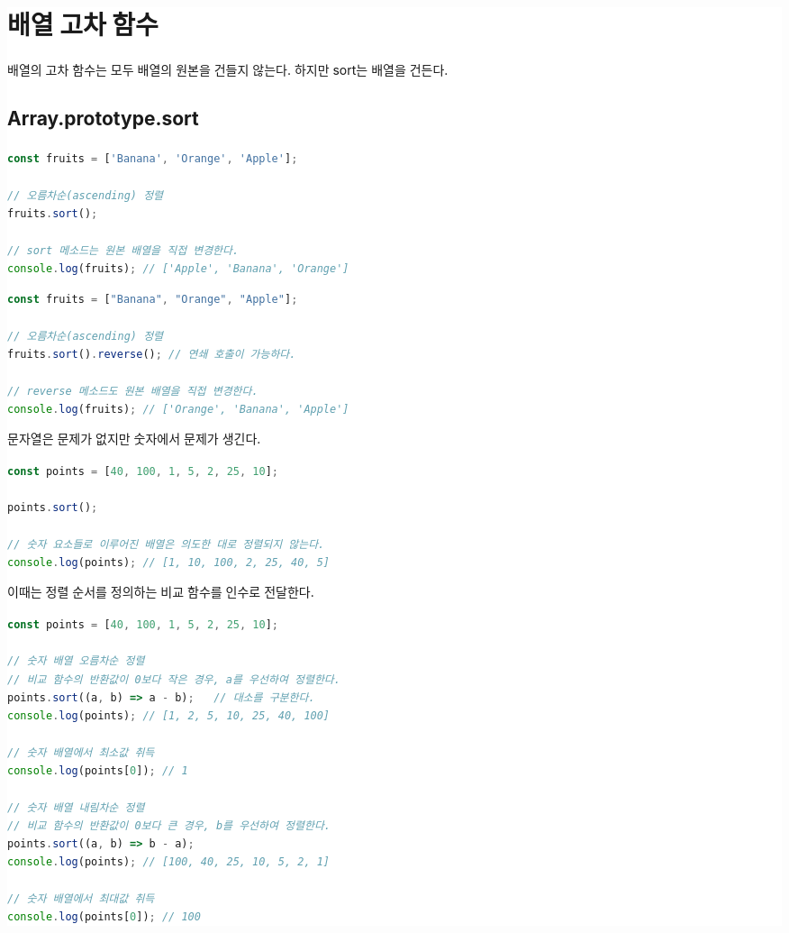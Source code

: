

# 배열 고차 함수

배열의 고차 함수는 모두 배열의 원본을 건들지 않는다. 하지만 sort는 배열을 건든다.



## Array.prototype.sort

```js
const fruits = ['Banana', 'Orange', 'Apple'];

// 오름차순(ascending) 정렬
fruits.sort();

// sort 메소드는 원본 배열을 직접 변경한다.
console.log(fruits); // ['Apple', 'Banana', 'Orange']
```

```js
const fruits = ["Banana", "Orange", "Apple"];

// 오름차순(ascending) 정렬
fruits.sort().reverse(); // 연쇄 호출이 가능하다.

// reverse 메소드도 원본 배열을 직접 변경한다.
console.log(fruits); // ['Orange', 'Banana', 'Apple']
```



문자열은 문제가 없지만 숫자에서 문제가 생긴다.

```js
const points = [40, 100, 1, 5, 2, 25, 10];

points.sort();

// 숫자 요소들로 이루어진 배열은 의도한 대로 정렬되지 않는다.
console.log(points); // [1, 10, 100, 2, 25, 40, 5]
```

이때는 정렬 순서를 정의하는 비교 함수를 인수로 전달한다.

```js
const points = [40, 100, 1, 5, 2, 25, 10];

// 숫자 배열 오름차순 정렬
// 비교 함수의 반환값이 0보다 작은 경우, a를 우선하여 정렬한다.
points.sort((a, b) => a - b);	// 대소를 구분한다.
console.log(points); // [1, 2, 5, 10, 25, 40, 100]

// 숫자 배열에서 최소값 취득
console.log(points[0]); // 1

// 숫자 배열 내림차순 정렬
// 비교 함수의 반환값이 0보다 큰 경우, b를 우선하여 정렬한다.
points.sort((a, b) => b - a);
console.log(points); // [100, 40, 25, 10, 5, 2, 1]

// 숫자 배열에서 최대값 취득
console.log(points[0]); // 100
```
